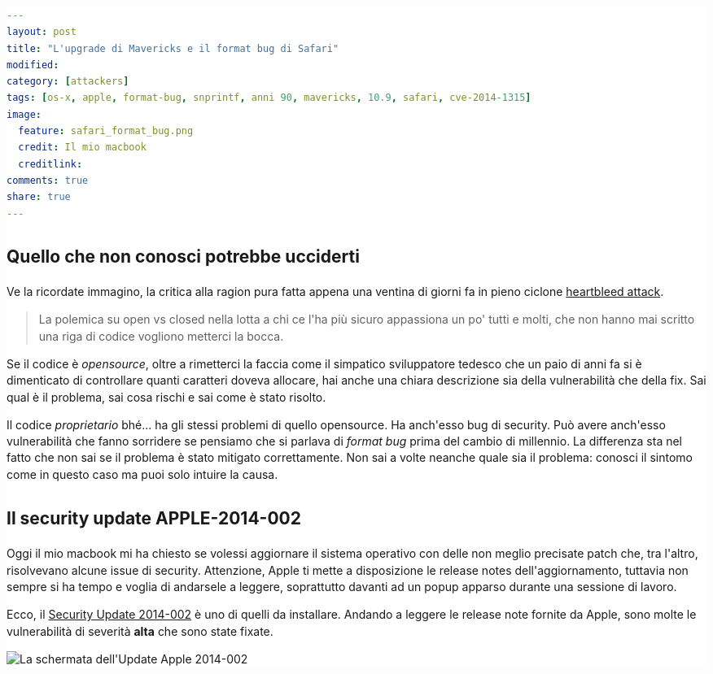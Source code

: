```yaml
---
layout: post
title: "L'upgrade di Mavericks e il format bug di Safari"
modified:
category: [attackers]
tags: [os-x, apple, format-bug, snprintf, anni 90, mavericks, 10.9, safari, cve-2014-1315]
image:
  feature: safari_format_bug.png
  credit: Il mio macbook
  creditlink:
comments: true
share: true
---
```


## Quello che non conosci potrebbe ucciderti

Ve la ricordate immagino, la critica alla ragion pura fatta appena una ventina
di giorni fa in pieno ciclone [heartbleed attack](http://heartbleed.com).

> La polemica su open vs closed nella lotta a chi ce l'ha più sicuro appassiona
> un po' tutti e molti, che non hanno mai scritto una riga di codice vogliono
> metterci la bocca.

Se il codice è _opensource_, oltre a rimetterci la faccia come il simpatico
sviluppatore tedesco che un paio di anni fa si è dimenticato di controllare
quanti caratteri doveva allocare, hai anche una chiara descrizione sia della
vulnerabilità che della fix. Sai qual è il problema, sai cosa rischi e sai come
è stato risolto.

Il codice _proprietario_ bhé... ha gli stessi problemi di quello opensource. Ha
anch'esso bug di security. Può avere anch'esso vulnerabilità che fanno
sorridere se pensiamo che si parlava di _format bug_ prima del cambio di
millennio. La differenza sta nel fatto che non sai se il problema è stato
mitigato correttamente. Non sai a volte neanche quale sia il problema: conosci
il sintomo come in questo caso ma puoi solo intuire la causa.

## Il security update APPLE-2014-002

Oggi il mio macbook mi ha chiesto se volessi aggiornare il sistema operativo
con delle non meglio precisate patch che, tra l'altro, risolvevano alcune issue
di security. Attenzione, Apple ti mette a disposizione le release notes
dell'aggiornamento, tuttavia non sempre si ha tempo e voglia
di andarsele a leggere, soprattutto davanti ad un popup apparso durante una
sessione di lavoro.

Ecco, il [Security Update 2014-002](http://support.apple.com/kb/HT6207) è uno
di quelli da installare. Andando a leggere le release note fornite da Apple,
sono molte le vulnerabilità di severità **alta** che sono state fixate.

![La schermata dell'Update Apple 2014-002]({{site.url}}/images/apple-sw-update-2014-002.png)


[^1]: se non sapete cosa sia un buffer overflow, in attesa che prepari un post apposta qui su codiceinsicuro.it, leggete la bibbia in materia: [Smashing The Stack For Fun And Profit](http://insecure.org/stf/smashstack.html)
[^2]: rimando al link inglese di Wikipedia in quanto, come in molte voci che parlano di IT e di sicurezza informatica, molto più completo della traduzione in italiano.
[^3]: come riporta il bollettino del NVD, la vittima deve interagire volontariamente con il pattern di attacco (cliccare il link). Nel caso di utenti non smaliziati, la cosa è tutto fuorché improbabile, putroppo.
[^4]: man 3 printf